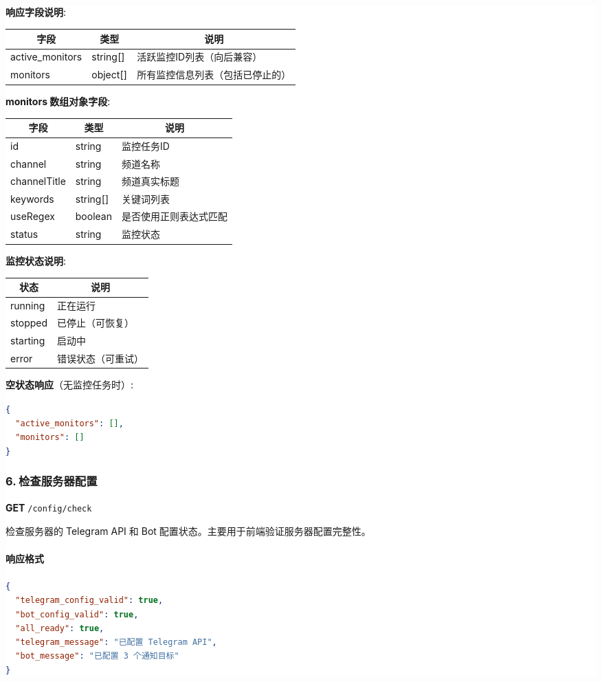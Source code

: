 **响应字段说明**:

| 字段 | 类型 | 说明 |
|------|------|------|
| active_monitors | string[] | 活跃监控ID列表（向后兼容） |
| monitors | object[] | 所有监控信息列表（包括已停止的） |

**monitors 数组对象字段**:

| 字段 | 类型 | 说明 |
|------|------|------|
| id | string | 监控任务ID |
| channel | string | 频道名称 |
| channelTitle | string | 频道真实标题 |
| keywords | string[] | 关键词列表 |
| useRegex | boolean | 是否使用正则表达式匹配 |
| status | string | 监控状态 |

**监控状态说明**:

| 状态 | 说明 |
|------|------|
| running | 正在运行 |
| stopped | 已停止（可恢复） |
| starting | 启动中 |
| error | 错误状态（可重试） |

**空状态响应**（无监控任务时）:
```json
{
  "active_monitors": [],
  "monitors": []
}
```

### 6. 检查服务器配置

**GET** `/config/check`

检查服务器的 Telegram API 和 Bot 配置状态。主要用于前端验证服务器配置完整性。

#### 响应格式

```json
{
  "telegram_config_valid": true,
  "bot_config_valid": true,
  "all_ready": true,
  "telegram_message": "已配置 Telegram API",
  "bot_message": "已配置 3 个通知目标"
}
```
